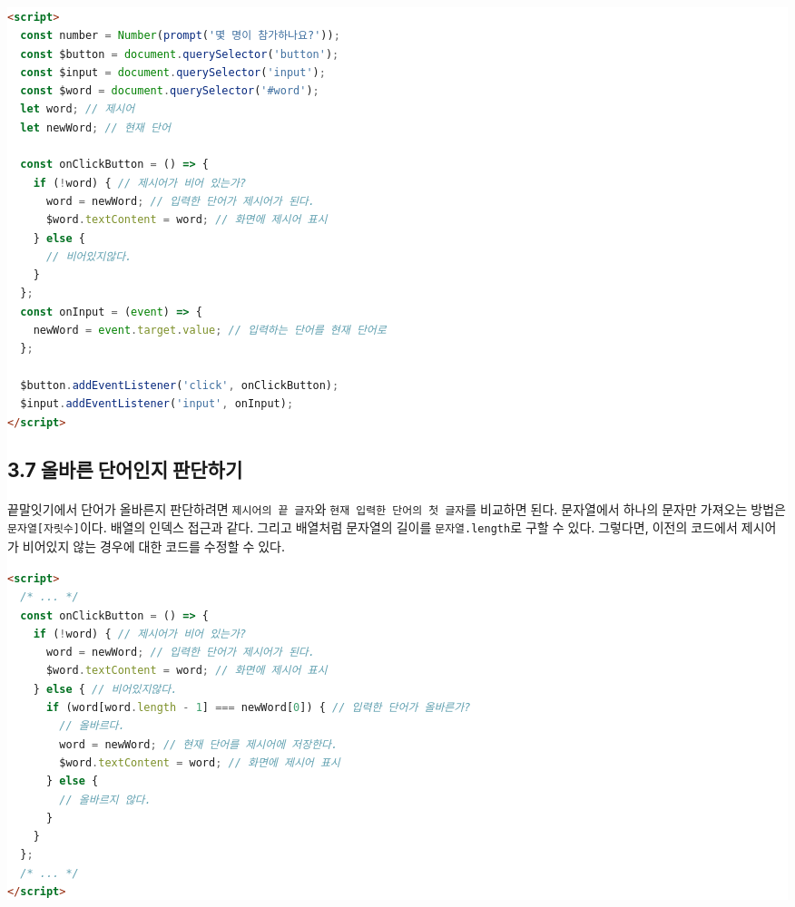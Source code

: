 ```html
<script>
  const number = Number(prompt('몇 명이 참가하나요?'));
  const $button = document.querySelector('button');
  const $input = document.querySelector('input');
  const $word = document.querySelector('#word');
  let word; // 제시어
  let newWord; // 현재 단어

  const onClickButton = () => {
    if (!word) { // 제시어가 비어 있는가?
      word = newWord; // 입력한 단어가 제시어가 된다.
      $word.textContent = word; // 화면에 제시어 표시
    } else {
      // 비어있지않다.
    }
  };
  const onInput = (event) => {
    newWord = event.target.value; // 입력하는 단어를 현재 단어로
  };

  $button.addEventListener('click', onClickButton);
  $input.addEventListener('input', onInput);
</script>
```

## 3.7 올바른 단어인지 판단하기

끝말잇기에서 단어가 올바른지 판단하려면 `제시어의 끝 글자`와 `현재 입력한 단어의 첫 글자`를 비교하면 된다. 문자열에서 하나의 문자만 가져오는 방법은 `문자열[자릿수]`이다. 배열의 인덱스 접근과 같다.
그리고 배열처럼 문자열의 길이를 `문자열.length`로 구할 수 있다.
그렇다면, 이전의 코드에서 제시어가 비어있지 않는 경우에 대한 코드를 수정할 수 있다.

```html
<script>
  /* ... */
  const onClickButton = () => {
    if (!word) { // 제시어가 비어 있는가?
      word = newWord; // 입력한 단어가 제시어가 된다.
      $word.textContent = word; // 화면에 제시어 표시
    } else { // 비어있지않다.
      if (word[word.length - 1] === newWord[0]) { // 입력한 단어가 올바른가?
        // 올바르다.
        word = newWord; // 현재 단어를 제시어에 저장한다.
        $word.textContent = word; // 화면에 제시어 표시
      } else {
        // 올바르지 않다.
      }
    }
  };
  /* ... */
</script>
```

